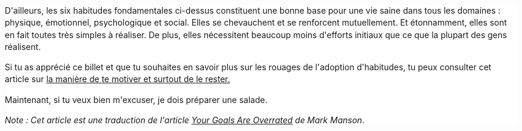 D'ailleurs, les six habitudes fondamentales ci-dessus constituent une bonne base pour une vie saine dans tous les domaines : physique, émotionnel, psychologique et social. Elles se chevauchent et se renforcent mutuellement. Et étonnamment, elles sont en fait toutes très simples à réaliser. De plus, elles nécessitent beaucoup moins d'efforts initiaux que ce que la plupart des gens réalisent.

Si tu as apprécié ce billet et que tu souhaites en savoir plus sur les rouages de l'adoption d'habitudes, tu peux consulter cet article sur [la manière de te motiver et surtout de le rester.](https://tobal.fr/comment-se-motiver-et-surtout-le-rester/)

Maintenant, si tu veux bien m'excuser, je dois préparer une salade.

_Note : Cet article est une traduction de l'article [Your Goals Are Overrated](https://markmanson.net/goals) de Mark Manson_.
